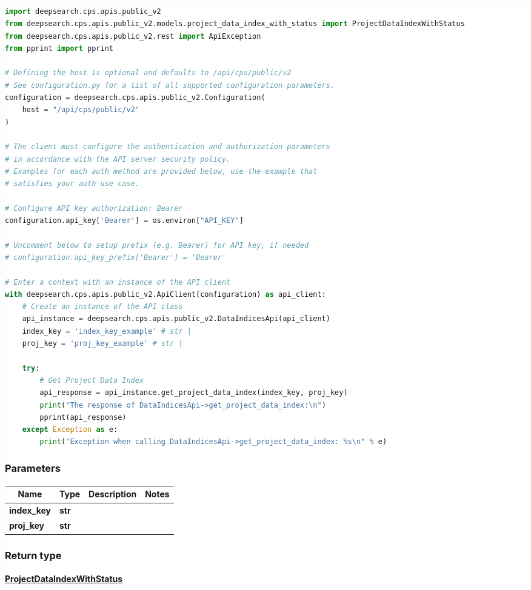 ```python
import deepsearch.cps.apis.public_v2
from deepsearch.cps.apis.public_v2.models.project_data_index_with_status import ProjectDataIndexWithStatus
from deepsearch.cps.apis.public_v2.rest import ApiException
from pprint import pprint

# Defining the host is optional and defaults to /api/cps/public/v2
# See configuration.py for a list of all supported configuration parameters.
configuration = deepsearch.cps.apis.public_v2.Configuration(
    host = "/api/cps/public/v2"
)

# The client must configure the authentication and authorization parameters
# in accordance with the API server security policy.
# Examples for each auth method are provided below, use the example that
# satisfies your auth use case.

# Configure API key authorization: Bearer
configuration.api_key['Bearer'] = os.environ["API_KEY"]

# Uncomment below to setup prefix (e.g. Bearer) for API key, if needed
# configuration.api_key_prefix['Bearer'] = 'Bearer'

# Enter a context with an instance of the API client
with deepsearch.cps.apis.public_v2.ApiClient(configuration) as api_client:
    # Create an instance of the API class
    api_instance = deepsearch.cps.apis.public_v2.DataIndicesApi(api_client)
    index_key = 'index_key_example' # str | 
    proj_key = 'proj_key_example' # str | 

    try:
        # Get Project Data Index
        api_response = api_instance.get_project_data_index(index_key, proj_key)
        print("The response of DataIndicesApi->get_project_data_index:\n")
        pprint(api_response)
    except Exception as e:
        print("Exception when calling DataIndicesApi->get_project_data_index: %s\n" % e)
```



### Parameters


Name | Type | Description  | Notes
------------- | ------------- | ------------- | -------------
 **index_key** | **str**|  | 
 **proj_key** | **str**|  | 

### Return type

[**ProjectDataIndexWithStatus**](ProjectDataIndexWithStatus.md)
